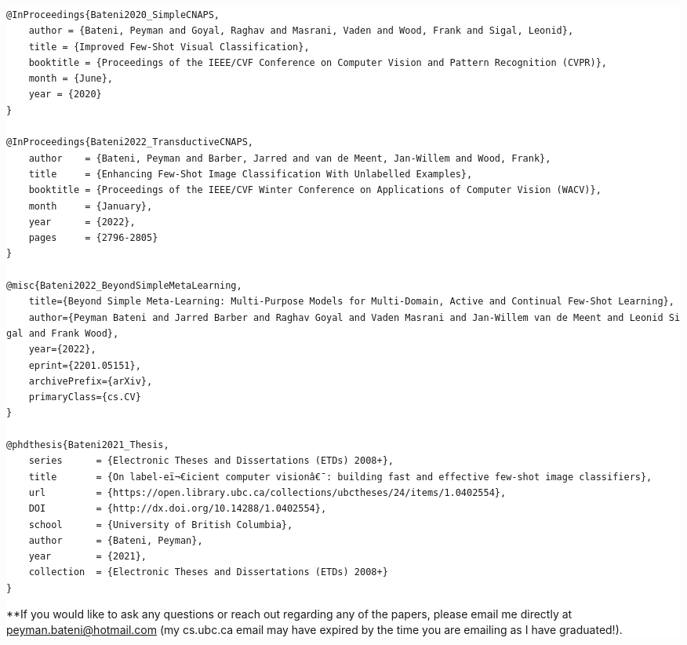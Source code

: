 ```
@InProceedings{Bateni2020_SimpleCNAPS,
    author = {Bateni, Peyman and Goyal, Raghav and Masrani, Vaden and Wood, Frank and Sigal, Leonid},
    title = {Improved Few-Shot Visual Classification},
    booktitle = {Proceedings of the IEEE/CVF Conference on Computer Vision and Pattern Recognition (CVPR)},
    month = {June},
    year = {2020}
}

@InProceedings{Bateni2022_TransductiveCNAPS,
    author    = {Bateni, Peyman and Barber, Jarred and van de Meent, Jan-Willem and Wood, Frank},
    title     = {Enhancing Few-Shot Image Classification With Unlabelled Examples},
    booktitle = {Proceedings of the IEEE/CVF Winter Conference on Applications of Computer Vision (WACV)},
    month     = {January},
    year      = {2022},
    pages     = {2796-2805}
}

@misc{Bateni2022_BeyondSimpleMetaLearning,
    title={Beyond Simple Meta-Learning: Multi-Purpose Models for Multi-Domain, Active and Continual Few-Shot Learning}, 
    author={Peyman Bateni and Jarred Barber and Raghav Goyal and Vaden Masrani and Jan-Willem van de Meent and Leonid Sigal and Frank Wood},
    year={2022},
    eprint={2201.05151},
    archivePrefix={arXiv},
    primaryClass={cs.CV}
}

@phdthesis{Bateni2021_Thesis, 
    series      = {Electronic Theses and Dissertations (ETDs) 2008+}, 
    title       = {On label-eï¬€icient computer visionâ€¯: building fast and effective few-shot image classifiers}, 
    url         = {https://open.library.ubc.ca/collections/ubctheses/24/items/1.0402554}, 
    DOI         = {http://dx.doi.org/10.14288/1.0402554}, 
    school      = {University of British Columbia}, 
    author      = {Bateni, Peyman}, 
    year        = {2021}, 
    collection  = {Electronic Theses and Dissertations (ETDs) 2008+}
}
```

**If you would like to ask any questions or reach out regarding any of the papers, please email me directly at peyman.bateni@hotmail.com (my cs.ubc.ca email may have expired by the time you are emailing as I have graduated!).
